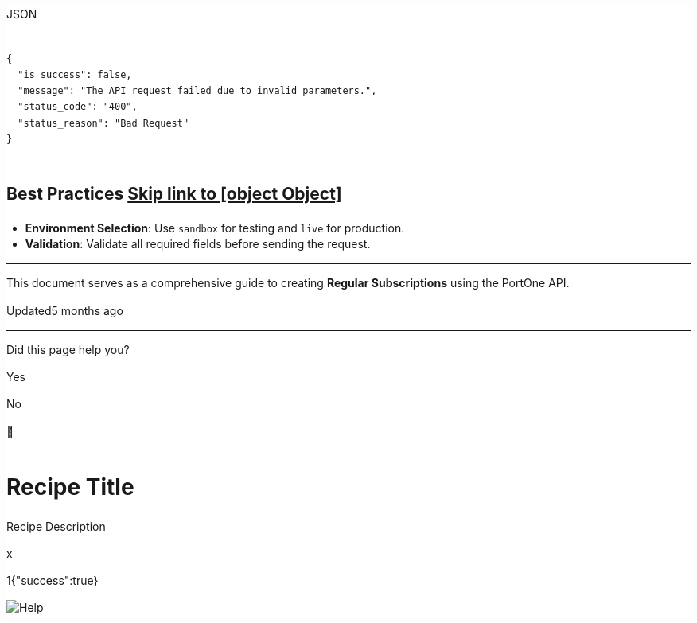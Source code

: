 JSON

```rdmd-code lang-json theme-light

{
  "is_success": false,
  "message": "The API request failed due to invalid parameters.",
  "status_code": "400",
  "status_reason": "Bad Request"
}

```

* * *

## **Best Practices**   [Skip link to [object Object]](https://docs.portone.cloud/docs/creating-a-regular-subscription\#best-practices)

- **Environment Selection**: Use `sandbox` for testing and `live` for production.
- **Validation**: Validate all required fields before sending the request.

* * *

This document serves as a comprehensive guide to creating **Regular Subscriptions** using the PortOne API.

Updated5 months ago

* * *

Did this page help you?

Yes

No

🦉

# Recipe Title

Recipe Description

​x

```

```

1{"success":true}

![Help](https://cdn.jsdelivr.net/gh/iamport-intl/portone-devx-chatbot-widget@production/public/chat-intro1.svg)